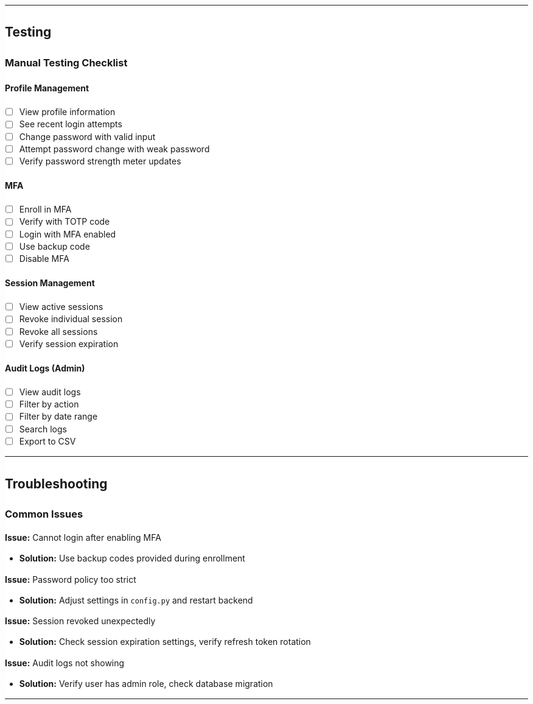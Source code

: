 
---

## Testing

### Manual Testing Checklist

#### Profile Management
- [ ] View profile information
- [ ] See recent login attempts
- [ ] Change password with valid input
- [ ] Attempt password change with weak password
- [ ] Verify password strength meter updates

#### MFA
- [ ] Enroll in MFA
- [ ] Verify with TOTP code
- [ ] Login with MFA enabled
- [ ] Use backup code
- [ ] Disable MFA

#### Session Management
- [ ] View active sessions
- [ ] Revoke individual session
- [ ] Revoke all sessions
- [ ] Verify session expiration

#### Audit Logs (Admin)
- [ ] View audit logs
- [ ] Filter by action
- [ ] Filter by date range
- [ ] Search logs
- [ ] Export to CSV

---

## Troubleshooting

### Common Issues

**Issue:** Cannot login after enabling MFA
- **Solution:** Use backup codes provided during enrollment

**Issue:** Password policy too strict
- **Solution:** Adjust settings in `config.py` and restart backend

**Issue:** Session revoked unexpectedly
- **Solution:** Check session expiration settings, verify refresh token rotation

**Issue:** Audit logs not showing
- **Solution:** Verify user has admin role, check database migration

---
